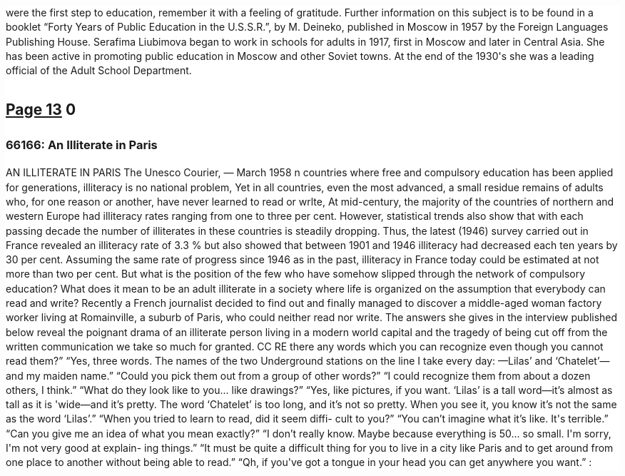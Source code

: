 were the first step to education, 
remember it with a feeling of gratitude. 
Further information on this subject is to be found in a booklet 
“Forty Years of Public Education in the U.S.S.R.”, by M. Deineko, 
published in Moscow in 1957 by the Foreign Languages Publishing 
House. 
Serafima Liubimova began to work in schools for adults in 1917, 
first in Moscow and later in Central Asia. She has been active 
in promoting public education in Moscow and other Soviet towns. 
At the end of the 1930's she was a leading official of the Adult 
School Department.

## [Page 13](078161engo.pdf#page=13) 0

### 66166: An Illiterate in Paris

AN ILLITERATE IN PARIS 
The Unesco Courier, — March 1958 
n countries where free and compulsory education has been applied for generations, illiteracy 
is no national problem, Yet in all countries, even the most advanced, a small residue 
remains of adults who, for one reason or another, have never learned to read or wrlte, 
At mid-century, the majority of the countries of northern and western Europe had illiteracy 
rates ranging from one to three per cent. However, statistical trends also show that with 
each passing decade the number of illiterates in these countries is steadily dropping. Thus, 
the latest (1946) survey carried out in France revealed an illiteracy rate of 3.3 % but also 
showed that between 1901 and 1946 illiteracy had decreased each ten years by 30 per cent. 
Assuming the same rate of progress since 1946 as in the past, illiteracy in France today 
could be estimated at not more than two per cent. But what is the position of the few 
who have somehow slipped through the network of compulsory education? What does it 
mean to be an adult illiterate in a society where life is organized on the assumption that 
everybody can read and write? Recently a French journalist decided to find out and finally 
managed to discover a middle-aged woman factory worker living at Romainville, a suburb of 
Paris, who could neither read nor write. The answers she gives in the interview published 
below reveal the poignant drama of an illiterate person living in a modern world capital and 
the tragedy of being cut off from the written communication we take so much for granted. 
CC RE there any words which you can recognize 
even though you cannot read them?” 
“Yes, three words. The names of the two 
Underground stations on the line I take every day: 
—Lilas’ and ‘Chatelet’— and my maiden name.” 
“Could you pick them out from a group of other 
words?” 
“I could recognize them from about a dozen others, 
I think.” 
“What do they look like to you... like drawings?” 
“Yes, like pictures, if you want. ‘Lilas’ is a tall 
word—it’s almost as tall as it is 'wide—and it’s pretty. 
The word ‘Chatelet’ is too long, and it’s not so pretty. 
When you see it, you know it’s not the same as the 
word ‘Lilas’.” 
“When you tried to learn to read, did it seem diffi- 
cult to you?” 
“You can’t imagine what it’s like. It's terrible.” 
“Can you give me an idea of what you mean 
exactly?” 
“I don’t really know. Maybe because everything is 
50... so small. I'm sorry, I'm not very good at explain- 
ing things.” 
“It must be quite a difficult thing for you to live in 
a city like Paris and to get around from one place to 
another without being able to read.” 
“Qh, if you've got a tongue in your head you can 
get anywhere you want.” : 